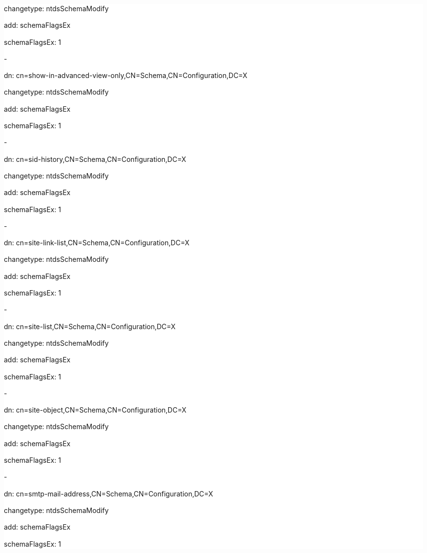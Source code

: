  changetype: ntdsSchemaModify  
  
 add: schemaFlagsEx  
  
 schemaFlagsEx: 1  
  
 \-  
  
 dn: cn\=show\-in\-advanced\-view\-only,CN\=Schema,CN\=Configuration,DC\=X  
  
 changetype: ntdsSchemaModify  
  
 add: schemaFlagsEx  
  
 schemaFlagsEx: 1  
  
 \-  
  
 dn: cn\=sid\-history,CN\=Schema,CN\=Configuration,DC\=X  
  
 changetype: ntdsSchemaModify  
  
 add: schemaFlagsEx  
  
 schemaFlagsEx: 1  
  
 \-  
  
 dn: cn\=site\-link\-list,CN\=Schema,CN\=Configuration,DC\=X  
  
 changetype: ntdsSchemaModify  
  
 add: schemaFlagsEx  
  
 schemaFlagsEx: 1  
  
 \-  
  
 dn: cn\=site\-list,CN\=Schema,CN\=Configuration,DC\=X  
  
 changetype: ntdsSchemaModify  
  
 add: schemaFlagsEx  
  
 schemaFlagsEx: 1  
  
 \-  
  
 dn: cn\=site\-object,CN\=Schema,CN\=Configuration,DC\=X  
  
 changetype: ntdsSchemaModify  
  
 add: schemaFlagsEx  
  
 schemaFlagsEx: 1  
  
 \-  
  
 dn: cn\=smtp\-mail\-address,CN\=Schema,CN\=Configuration,DC\=X  
  
 changetype: ntdsSchemaModify  
  
 add: schemaFlagsEx  
  
 schemaFlagsEx: 1  
  